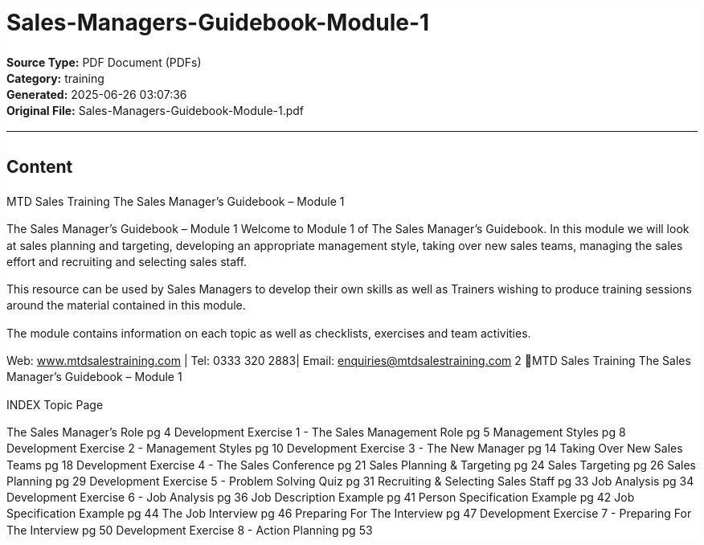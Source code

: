 ﻿# Sales-Managers-Guidebook-Module-1

**Source Type:** PDF Document (PDFs)  
**Category:** training  
**Generated:** 2025-06-26 03:07:36  
**Original File:** Sales-Managers-Guidebook-Module-1.pdf

---

## Content

MTD Sales Training                                        The Sales Manager’s Guidebook – Module 1



The Sales Manager’s Guidebook – Module 1
Welcome to Module 1 of The Sales Manager’s Guidebook. In this module we will look at sales planning
and targeting, developing an appropriate management style, taking over new sales teams, managing
the sales effort and recruiting and selecting sales staff.

This resource can be used by Sales Managers to develop their own skills as well as Trainers wishing to
produce training sessions around the material contained in this module.

The module contains information on each topic as well as checklists, exercises and team activities.




   Web: www.mtdsalestraining.com | Tel: 0333 320 2883| Email: enquiries@mtdsalestraining.com          2
MTD Sales Training                                      The Sales Manager’s Guidebook – Module 1



 INDEX
 Topic                                                                                     Page

 The Sales Manager’s Role                                                                  pg 4
 Development Exercise 1 - The Sales Management Role                                        pg 5
 Management Styles                                                                         pg 8
 Development Exercise 2 - Management Styles                                                pg 10
 Development Exercise 3 - The New Manager                                                  pg 14
 Taking Over New Sales Teams                                                               pg 18
 Development Exercise 4 - The Sales Conference                                             pg 21
 Sales Planning & Targeting                                                                pg 24
 Sales Targeting                                                                           pg 26
 Sales Planning                                                                            pg 29
 Development Exercise 5 - Problem Solving Quiz                                             pg 31
 Recruiting & Selecting Sales Staff                                                        pg 33
 Job Analysis                                                                              pg 34
 Development Exercise 6 - Job Analysis                                                     pg 36
 Job Description Example                                                                   pg 41
 Person Specification Example                                                              pg 42
 Job Specification Example                                                                 pg 44
 The Job Interview                                                                         pg 46
 Preparing For The Interview                                                               pg 47
 Development Exercise 7 - Preparing For The Interview                                      pg 50
 Development Exercise 8 - Action Planning                                                  pg 53
